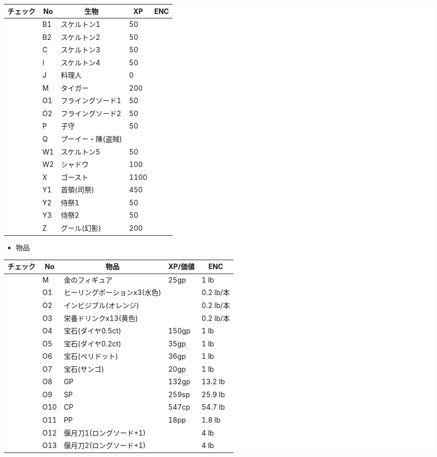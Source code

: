 |チェック|No |生物|XP |ENC|
|---|---|----|---|---|
||B1|スケルトン1|50||
||B2|スケルトン2|50||
||C|スケルトン3|50||
||I|スケルトン4|50||
||J|料理人|0||
||M|タイガー|200||
||O1|フライングソード1|50||
||O2|フライングソード2|50||
||P|子守|50||
||Q|プーイー・陳(盗賊)|||
||W1|スケルトン5|50||
||W2|シャドウ|100||
||X|ゴースト|1100||
||Y1|首領(司祭)|450||
||Y2|侍祭1|50||
||Y3|侍祭2|50||
||Z|グール(幻影)|200||

* 物品

|チェック|No|物品|XP/価値|ENC|
|---|---|---|---|---|
||M|金のフィギュア|25gp|1 lb|
||O1|ヒーリングポーションx3(水色)||0.2 lb/本|
||O2|インビジブル(オレンジ)||0.2 lb/本|
||O3|栄養ドリンクx13(黄色)||0.2 lb/本|
||O4|宝石(ダイヤ0.5ct)|150gp|1 lb|
||O5|宝石(ダイヤ0.2ct)|35gp|1 lb|
||O6|宝石(ペリドット)|36gp|1 lb|
||O7|宝石(サンゴ)|20gp|1 lb|
||O8|GP|132gp|13.2 lb|
||O9|SP|259sp|25.9 lb|
||O10|CP|547cp|54.7 lb|
||O11|PP|18pp|1.8 lb|
||O12|偃月刀1(ロングソード+1)||4 lb|
||O13|偃月刀2(ロングソード+1)||4 lb|
